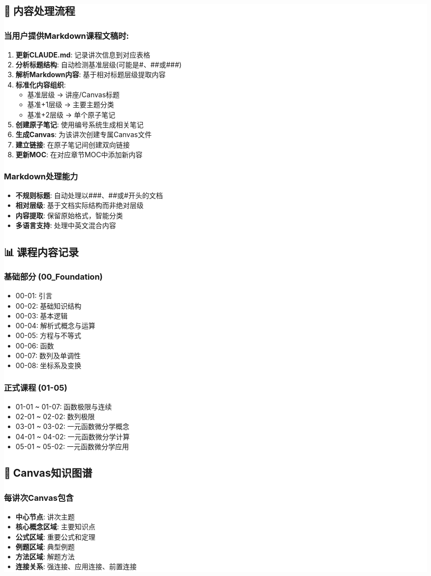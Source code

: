 ## 📝 内容处理流程

### 当用户提供Markdown课程文稿时:
1. **更新CLAUDE.md**: 记录讲次信息到对应表格
2. **分析标题结构**: 自动检测基准层级(可能是#、##或###)
3. **解析Markdown内容**: 基于相对标题层级提取内容
4. **标准化内容组织**: 
   - 基准层级 → 讲座/Canvas标题
   - 基准+1层级 → 主要主题分类
   - 基准+2层级 → 单个原子笔记
5. **创建原子笔记**: 使用编号系统生成相关笔记
6. **生成Canvas**: 为该讲次创建专属Canvas文件
7. **建立链接**: 在原子笔记间创建双向链接
8. **更新MOC**: 在对应章节MOC中添加新内容

### Markdown处理能力
- **不规则标题**: 自动处理以###、##或#开头的文档
- **相对层级**: 基于文档实际结构而非绝对层级
- **内容提取**: 保留原始格式，智能分类
- **多语言支持**: 处理中英文混合内容

## 📊 课程内容记录

### 基础部分 (00_Foundation)
- 00-01: 引言
- 00-02: 基础知识结构
- 00-03: 基本逻辑
- 00-04: 解析式概念与运算
- 00-05: 方程与不等式
- 00-06: 函数
- 00-07: 数列及单调性
- 00-08: 坐标系及变换

### 正式课程 (01-05)
- 01-01 ~ 01-07: 函数极限与连续
- 02-01 ~ 02-02: 数列极限
- 03-01 ~ 03-02: 一元函数微分学概念
- 04-01 ~ 04-02: 一元函数微分学计算
- 05-01 ~ 05-02: 一元函数微分学应用

## 🎨 Canvas知识图谱

### 每讲次Canvas包含
- **中心节点**: 讲次主题
- **核心概念区域**: 主要知识点
- **公式区域**: 重要公式和定理
- **例题区域**: 典型例题
- **方法区域**: 解题方法
- **连接关系**: 强连接、应用连接、前置连接
